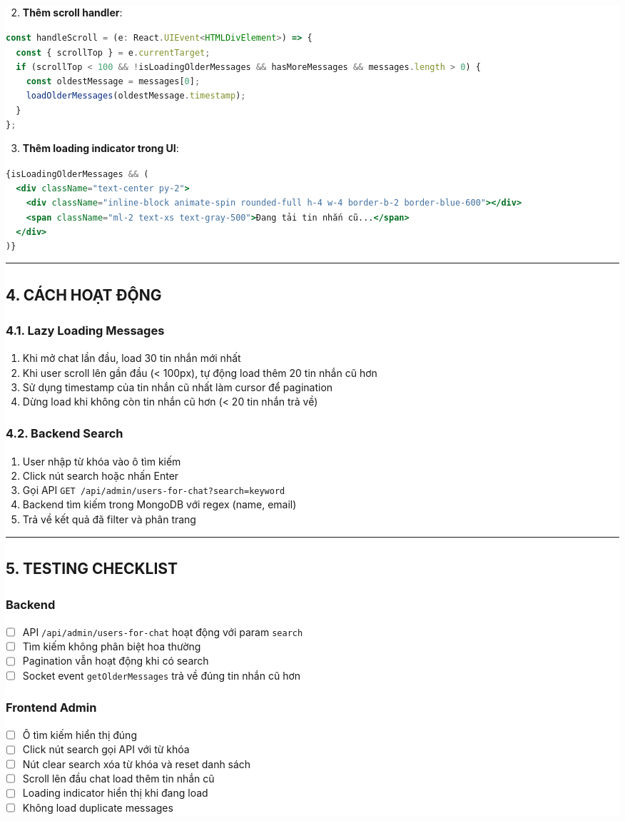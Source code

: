 2. **Thêm scroll handler**:
```typescript
const handleScroll = (e: React.UIEvent<HTMLDivElement>) => {
  const { scrollTop } = e.currentTarget;
  if (scrollTop < 100 && !isLoadingOlderMessages && hasMoreMessages && messages.length > 0) {
    const oldestMessage = messages[0];
    loadOlderMessages(oldestMessage.timestamp);
  }
};
```

3. **Thêm loading indicator trong UI**:
```jsx
{isLoadingOlderMessages && (
  <div className="text-center py-2">
    <div className="inline-block animate-spin rounded-full h-4 w-4 border-b-2 border-blue-600"></div>
    <span className="ml-2 text-xs text-gray-500">Đang tải tin nhắn cũ...</span>
  </div>
)}
```

---

## 4. CÁCH HOẠT ĐỘNG

### 4.1. Lazy Loading Messages
1. Khi mở chat lần đầu, load 30 tin nhắn mới nhất
2. Khi user scroll lên gần đầu (< 100px), tự động load thêm 20 tin nhắn cũ hơn
3. Sử dụng timestamp của tin nhắn cũ nhất làm cursor để pagination
4. Dừng load khi không còn tin nhắn cũ hơn (< 20 tin nhắn trả về)

### 4.2. Backend Search
1. User nhập từ khóa vào ô tìm kiếm
2. Click nút search hoặc nhấn Enter
3. Gọi API `GET /api/admin/users-for-chat?search=keyword`
4. Backend tìm kiếm trong MongoDB với regex (name, email)
5. Trả về kết quả đã filter và phân trang

---

## 5. TESTING CHECKLIST

### Backend
- [ ] API `/api/admin/users-for-chat` hoạt động với param `search`
- [ ] Tìm kiếm không phân biệt hoa thường
- [ ] Pagination vẫn hoạt động khi có search
- [ ] Socket event `getOlderMessages` trả về đúng tin nhắn cũ hơn

### Frontend Admin
- [ ] Ô tìm kiếm hiển thị đúng
- [ ] Click nút search gọi API với từ khóa
- [ ] Nút clear search xóa từ khóa và reset danh sách
- [ ] Scroll lên đầu chat load thêm tin nhắn cũ
- [ ] Loading indicator hiển thị khi đang load
- [ ] Không load duplicate messages

